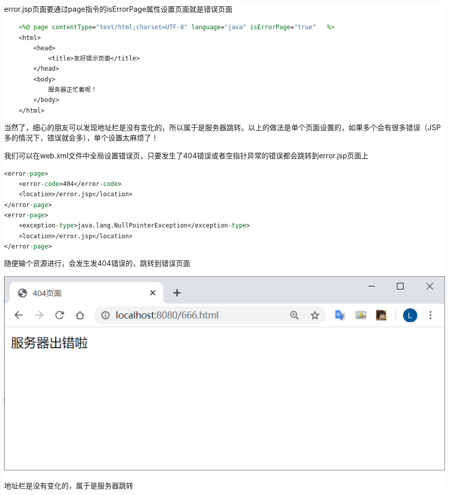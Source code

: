 error.jsp页面要通过page指令的isErrorPage属性设置页面就是错误页面

```jsp
	<%@ page contentType="text/html;charset=UTF-8" language="java" isErrorPage="true"   %>
	<html>
	    <head>
	        <title>友好提示页面</title>
	    </head>
	    <body>
	        服务器正忙着呢！
	    </body>
	</html>
```



当然了，细心的朋友可以发现地址栏是没有变化的，所以属于是服务器跳转。以上的做法是单个页面设置的，如果多个会有很多错误（JSP多的情况下，错误就会多），单个设置太麻烦了！

我们可以在web.xml文件中全局设置错误页，只要发生了404错误或者空指针异常的错误都会跳转到error.jsp页面上

```jsp
<error-page>
	<error-code>404</error-code>
	<location>/error.jsp</location>
</error-page>
<error-page>
    <exception-type>java.lang.NullPointerException</exception-type>
    <location>/error.jsp</location>
</error-page>
```

随便输个资源进行，会发生发404错误的，跳转到错误页面

![image-20200622095304530](img/image-20200622095304530.png)

地址栏是没有变化的，属于是服务器跳转
